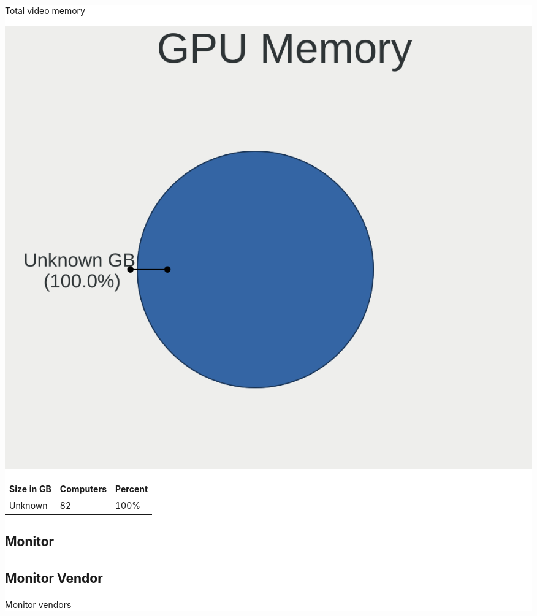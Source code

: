 Total video memory

![GPU Memory](./images/pie_chart_bsd/gpu_memory.svg)


| Size in GB | Computers | Percent |
|------------|-----------|---------|
| Unknown    | 82        | 100%    |

Monitor
-------

Monitor Vendor
--------------

Monitor vendors
